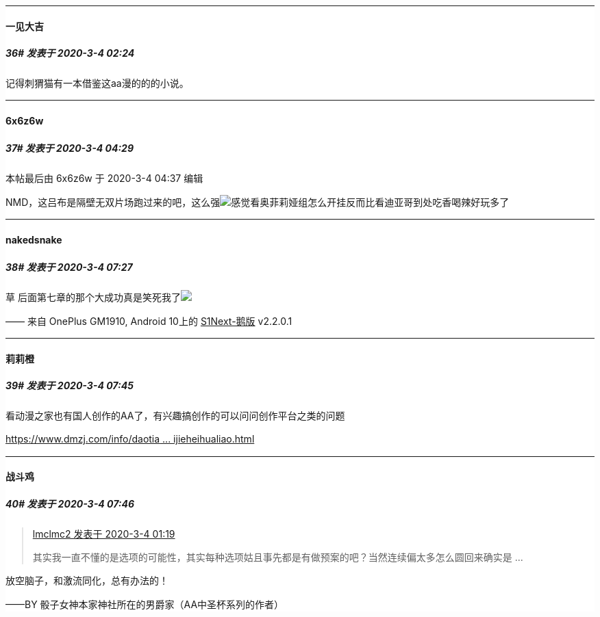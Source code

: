 
-----

####  一见大吉  
##### 36#       发表于 2020-3-4 02:24


记得刺猬猫有一本借鉴这aa漫的的的小说。


-----

####  6x6z6w  
##### 37#       发表于 2020-3-4 04:29


 本帖最后由 6x6z6w 于 2020-3-4 04:37 编辑 

NMD，这吕布是隔壁无双片场跑过来的吧，这么强<img src="https://static.saraba1st.com/image/smiley/face2017/068.png" referrerpolicy="no-referrer">感觉看奥菲莉娅组怎么开挂反而比看迪亚哥到处吃香喝辣好玩多了


-----

####  nakedsnake  
##### 38#       发表于 2020-3-4 07:27


草 后面第七章的那个大成功真是笑死我了<img src="https://static.saraba1st.com/image/smiley/face2017/068.png" referrerpolicy="no-referrer">

—— 来自 OnePlus GM1910, Android 10上的 [S1Next-鹅版](https://github.com/ykrank/S1-Next/releases) v2.2.0.1


-----

####  莉莉橙  
##### 39#       发表于 2020-3-4 07:45


看动漫之家也有国人创作的AA了，有兴趣搞创作的可以问问创作平台之类的问题

[https://www.dmzj.com/info/daotia ... ijieheihualiao.html](https://www.dmzj.com/info/daotianailishouyaozaiyishijieheihualiao.html)


-----

####  战斗鸡  
##### 40#       发表于 2020-3-4 07:46


<blockquote><a href="httphttps://bbs.saraba1st.com/2b/forum.php?mod=redirect&amp;goto=findpost&amp;pid=46608683&amp;ptid=1917006" target="_blank">lmclmc2 发表于 2020-3-4 01:19</a>

其实我一直不懂的是选项的可能性，其实每种选项姑且事先都是有做预案的吧？当然连续偏太多怎么圆回来确实是 ...</blockquote>
放空脑子，和激流同化，总有办法的！

——BY 骰子女神本家神社所在的男爵家（AA中圣杯系列的作者）

